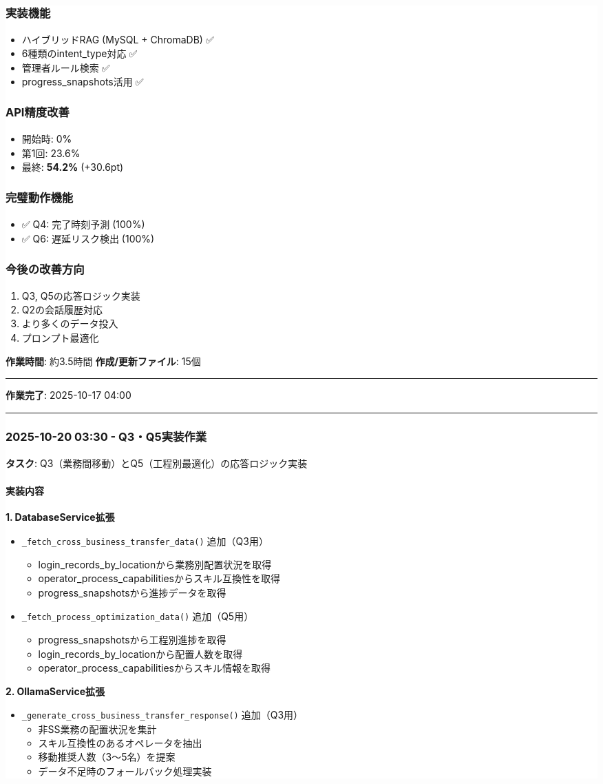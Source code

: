 ### 実装機能
- ハイブリッドRAG (MySQL + ChromaDB) ✅
- 6種類のintent_type対応 ✅
- 管理者ルール検索 ✅
- progress_snapshots活用 ✅

### API精度改善
- 開始時: 0%
- 第1回: 23.6%
- 最終: **54.2%** (+30.6pt)

### 完璧動作機能
- ✅ Q4: 完了時刻予測 (100%)
- ✅ Q6: 遅延リスク検出 (100%)

### 今後の改善方向
1. Q3, Q5の応答ロジック実装
2. Q2の会話履歴対応
3. より多くのデータ投入
4. プロンプト最適化

**作業時間**: 約3.5時間
**作成/更新ファイル**: 15個

---

**作業完了**: 2025-10-17 04:00

---

### 2025-10-20 03:30 - Q3・Q5実装作業

**タスク**: Q3（業務間移動）とQ5（工程別最適化）の応答ロジック実装

#### 実装内容

**1. DatabaseService拡張**
- `_fetch_cross_business_transfer_data()` 追加（Q3用）
  - login_records_by_locationから業務別配置状況を取得
  - operator_process_capabilitiesからスキル互換性を取得
  - progress_snapshotsから進捗データを取得

- `_fetch_process_optimization_data()` 追加（Q5用）
  - progress_snapshotsから工程別進捗を取得
  - login_records_by_locationから配置人数を取得
  - operator_process_capabilitiesからスキル情報を取得

**2. OllamaService拡張**
- `_generate_cross_business_transfer_response()` 追加（Q3用）
  - 非SS業務の配置状況を集計
  - スキル互換性のあるオペレータを抽出
  - 移動推奨人数（3～5名）を提案
  - データ不足時のフォールバック処理実装
